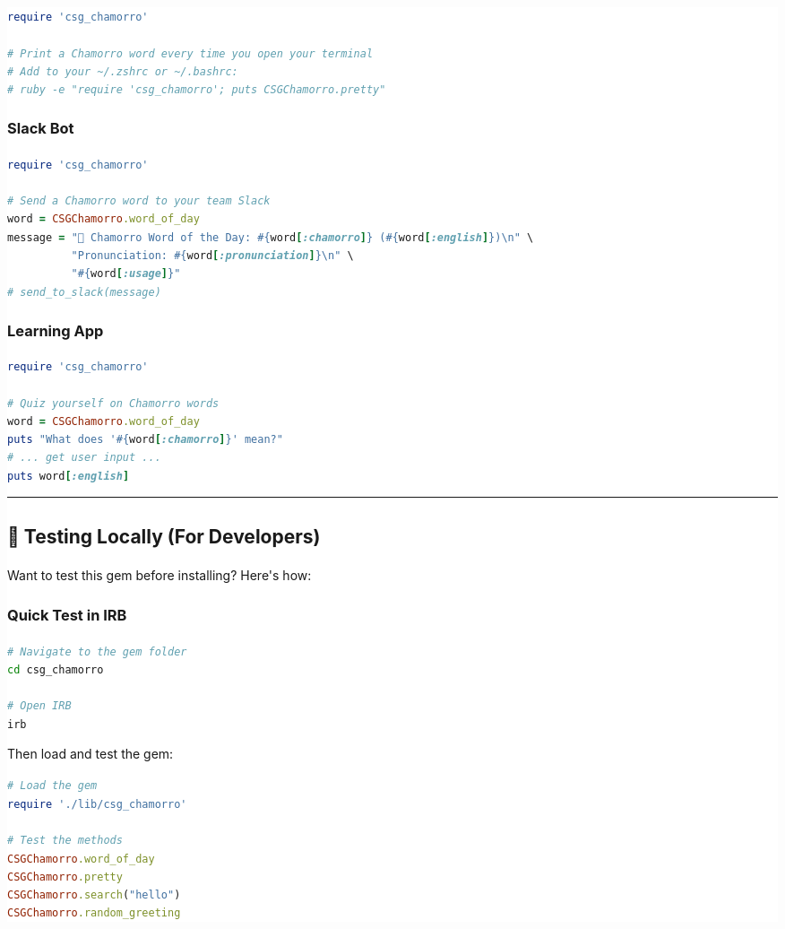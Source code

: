 ```ruby
require 'csg_chamorro'

# Print a Chamorro word every time you open your terminal
# Add to your ~/.zshrc or ~/.bashrc:
# ruby -e "require 'csg_chamorro'; puts CSGChamorro.pretty"
```

### Slack Bot

```ruby
require 'csg_chamorro'

# Send a Chamorro word to your team Slack
word = CSGChamorro.word_of_day
message = "🌴 Chamorro Word of the Day: #{word[:chamorro]} (#{word[:english]})\n" \
          "Pronunciation: #{word[:pronunciation]}\n" \
          "#{word[:usage]}"
# send_to_slack(message)
```

### Learning App

```ruby
require 'csg_chamorro'

# Quiz yourself on Chamorro words
word = CSGChamorro.word_of_day
puts "What does '#{word[:chamorro]}' mean?"
# ... get user input ...
puts word[:english]
```

---

## 🧪 Testing Locally (For Developers)

Want to test this gem before installing? Here's how:

### Quick Test in IRB

```bash
# Navigate to the gem folder
cd csg_chamorro

# Open IRB
irb
```

Then load and test the gem:
```ruby
# Load the gem
require './lib/csg_chamorro'

# Test the methods
CSGChamorro.word_of_day
CSGChamorro.pretty
CSGChamorro.search("hello")
CSGChamorro.random_greeting
```

